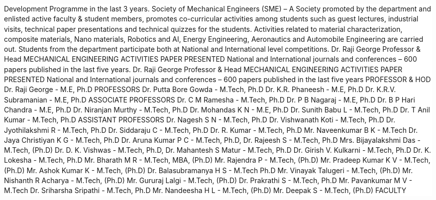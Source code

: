 Development Programme in the last 3 years.
Society of Mechanical Engineers (SME) – A Society promoted by the
department and enlisted active faculty & student members, promotes
co-curricular activities among students such as guest lectures,
industrial visits, technical paper presentations and technical quizzes
for the students. Activities related to material characterization,
composite materials, Nano materials, Robotics and AI, Energy
Engineering, Aeronautics and Automobile Engineering are carried out.
Students from the department participate both at National and
International level competitions. Dr. Raji George Professor & Head
MECHANICAL ENGINEERING ACTIVITIES PAPER PRESENTED
National and International journals and conferences – 600 papers
published in the last five years.
Dr. Raji George
Professor & Head
MECHANICAL
ENGINEERING
ACTIVITIES
PAPER PRESENTED
National and International journals and conferences – 600 papers
published in the last five years
PROFESSOR & HOD
Dr. Raji George - M.E, Ph.D
PROFESSORS
Dr. Putta Bore Gowda - M.Tech, Ph.D
Dr. K.R. Phaneesh - M.E, Ph.D
Dr. K.R.V. Subramanian - M.E, Ph.D
ASSOCIATE PROFESSORS
Dr. C M Ramesha - M.Tech, Ph.D
Dr. P B Nagaraj - M.E, Ph.D
Dr. B P Hari Chandra - M.E, Ph.D
Dr. Niranjan Murthy - M.Tech, Ph.D
Dr. Mohandas K N - M.E, Ph.D
Dr. Sunith Babu L - M.Tech, Ph.D
Dr. T Anil Kumar - M.Tech, Ph.D
ASSISTANT PROFESSORS
Dr. Nagesh S N - M.Tech, Ph.D
Dr. Vishwanath Koti - M.Tech, Ph.D
Dr. Jyothilakshmi R - M.Tech, Ph.D
Dr. Siddaraju C - M.Tech, Ph.D
Dr. R. Kumar - M.Tech, Ph.D
Mr. Naveenkumar B K - M.Tech
Dr. Jaya Christiyan K G - M.Tech, Ph.D
Dr. Aruna Kumar P C - M.Tech, Ph.D,
Dr. Rajeesh S - M.Tech, Ph.D
Mrs. Bijayalakshmi Das - M.Tech, (Ph.D)
Dr. D. K. Vishwas - M.Tech, Ph.D,
Dr. Mahantesh S Matur - M.Tech, Ph.D
Dr. Girish V. Kulkarni - M.Tech, Ph.D
Dr. K. Lokesha - M.Tech, Ph.D
Mr. Bharath M R - M.Tech, MBA, (Ph.D)
Mr. Rajendra P - M.Tech, (Ph.D)
Mr. Pradeep Kumar K V - M.Tech, (Ph.D)
Mr. Ashok Kumar K - M.Tech, (Ph.D)
Dr. Balasubramanya H S - M.Tech Ph.D
Mr. Vinayak Talugeri - M.Tech, (Ph.D)
Mr. Nishanth R Acharya - M.Tech, (Ph.D)
Mr. Gururaj Lalgi - M.Tech, (Ph.D)
Dr. Prakrathi S - M.Tech, Ph.D
Mr. Pavankumar M V - M.Tech
Dr. Sriharsha Sripathi - M.Tech, Ph.D
Mr. Nandeesha H L - M.Tech, (Ph.D)
Mr. Deepak S - M.Tech, (Ph.D)
FACULTY